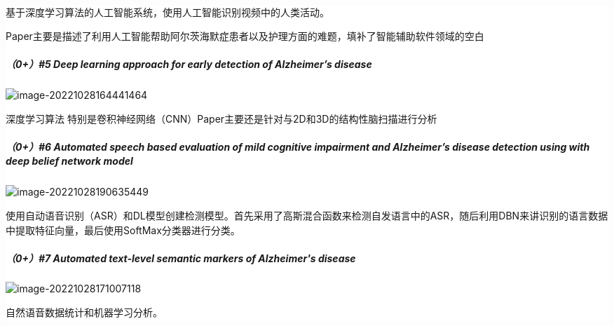 基于深度学习算法的人工智能系统，使用人工智能识别视频中的人类活动。

Paper主要是描述了利用人工智能帮助阿尔茨海默症患者以及护理方面的难题，填补了智能辅助软件领域的空白

##### （0+）#5 Deep learning approach for early detection of Alzheimer’s disease

![image-20221028164441464](E:\研究生作业合集\计算机体系结构\PIC\image-20221028164441464.png)

深度学习算法 特别是卷积神经网络（CNN）Paper主要还是针对与2D和3D的结构性脑扫描进行分析

##### （0+）#6 Automated speech based evaluation of mild cognitive impairment and Alzheimer’s disease detection using with deep belief network model

![image-20221028190635449](E:\研究生作业合集\计算机体系结构\PIC\image-20221028190635449.png)

使用自动语音识别（ASR）和DL模型创建检测模型。首先采用了高斯混合函数来检测自发语言中的ASR，随后利用DBN来讲识别的语言数据中提取特征向量，最后使用SoftMax分类器进行分类。

##### （0+）#7 Automated text-level semantic markers of Alzheimer's disease

![image-20221028171007118](E:\研究生作业合集\计算机体系结构\PIC\image-20221028171007118.png)

自然语音数据统计和机器学习分析。
